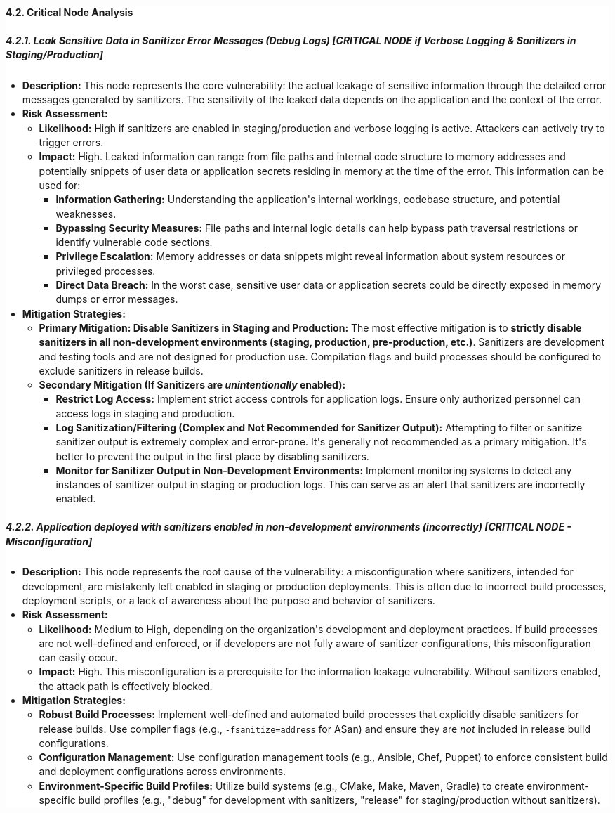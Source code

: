 #### 4.2. Critical Node Analysis

##### 4.2.1. Leak Sensitive Data in Sanitizer Error Messages (Debug Logs) [CRITICAL NODE if Verbose Logging & Sanitizers in Staging/Production]

*   **Description:** This node represents the core vulnerability: the actual leakage of sensitive information through the detailed error messages generated by sanitizers. The sensitivity of the leaked data depends on the application and the context of the error.
*   **Risk Assessment:**
    *   **Likelihood:** High if sanitizers are enabled in staging/production and verbose logging is active. Attackers can actively try to trigger errors.
    *   **Impact:** High. Leaked information can range from file paths and internal code structure to memory addresses and potentially snippets of user data or application secrets residing in memory at the time of the error. This information can be used for:
        *   **Information Gathering:**  Understanding the application's internal workings, codebase structure, and potential weaknesses.
        *   **Bypassing Security Measures:**  File paths and internal logic details can help bypass path traversal restrictions or identify vulnerable code sections.
        *   **Privilege Escalation:**  Memory addresses or data snippets might reveal information about system resources or privileged processes.
        *   **Direct Data Breach:** In the worst case, sensitive user data or application secrets could be directly exposed in memory dumps or error messages.
*   **Mitigation Strategies:**
    *   **Primary Mitigation: Disable Sanitizers in Staging and Production:** The most effective mitigation is to **strictly disable sanitizers in all non-development environments (staging, production, pre-production, etc.)**. Sanitizers are development and testing tools and are not designed for production use.  Compilation flags and build processes should be configured to exclude sanitizers in release builds.
    *   **Secondary Mitigation (If Sanitizers are *unintentionally* enabled):**
        *   **Restrict Log Access:**  Implement strict access controls for application logs. Ensure only authorized personnel can access logs in staging and production.
        *   **Log Sanitization/Filtering (Complex and Not Recommended for Sanitizer Output):**  Attempting to filter or sanitize sanitizer output is extremely complex and error-prone. It's generally not recommended as a primary mitigation. It's better to prevent the output in the first place by disabling sanitizers.
        *   **Monitor for Sanitizer Output in Non-Development Environments:** Implement monitoring systems to detect any instances of sanitizer output in staging or production logs. This can serve as an alert that sanitizers are incorrectly enabled.

##### 4.2.2. Application deployed with sanitizers enabled in non-development environments (incorrectly) [CRITICAL NODE - Misconfiguration]

*   **Description:** This node represents the root cause of the vulnerability: a misconfiguration where sanitizers, intended for development, are mistakenly left enabled in staging or production deployments. This is often due to incorrect build processes, deployment scripts, or a lack of awareness about the purpose and behavior of sanitizers.
*   **Risk Assessment:**
    *   **Likelihood:** Medium to High, depending on the organization's development and deployment practices.  If build processes are not well-defined and enforced, or if developers are not fully aware of sanitizer configurations, this misconfiguration can easily occur.
    *   **Impact:** High. This misconfiguration is a prerequisite for the information leakage vulnerability. Without sanitizers enabled, the attack path is effectively blocked.
*   **Mitigation Strategies:**
    *   **Robust Build Processes:** Implement well-defined and automated build processes that explicitly disable sanitizers for release builds. Use compiler flags (e.g., `-fsanitize=address` for ASan) and ensure they are *not* included in release build configurations.
    *   **Configuration Management:** Use configuration management tools (e.g., Ansible, Chef, Puppet) to enforce consistent build and deployment configurations across environments.
    *   **Environment-Specific Build Profiles:** Utilize build systems (e.g., CMake, Make, Maven, Gradle) to create environment-specific build profiles (e.g., "debug" for development with sanitizers, "release" for staging/production without sanitizers).